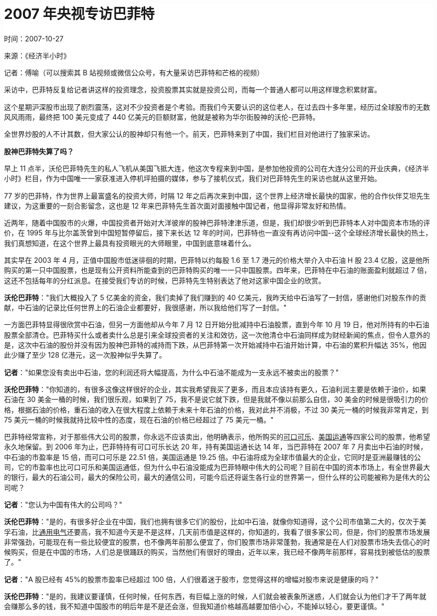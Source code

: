 # 2007 年央视专访巴菲特

时间：2007-10-27

来源：《经济半小时》

记者：傅喻（可以搜索其 B 站视频或微信公众号，有大量采访巴菲特和芒格的视频）

采访中，巴菲特反复给记者讲这样的投资理念，投资股票其实就是投资公司，而每一个普通人都可以用这样理念积累财富。

这个星期沪深股市出现了剧烈震荡，这对不少投资者是个考验。而我们今天要认识的这位老人，在过去四十多年里，经历过全球股市的无数风风雨雨，最终把 100 美元变成了 440 亿美元的巨额财富，他就是被称为华尔街股神的沃伦-巴菲特。

全世界炒股的人不计其数，但大家公认的股神却只有他一个。前天，巴菲特来到了中国，我们栏目对他进行了独家采访。

**股神巴菲特失算了吗？**

早上 11 点半，沃伦巴菲特先生的私人飞机从美国飞抵大连，他这次专程来到中国，是参加他投资的公司在大连分公司的开业庆典，《经济半小时》栏目，作为中国唯一一家获准进入停机坪拍摄的媒体，参与了接机仪式，我们对巴菲特先生的采访也就从这里开始。

77 岁的巴菲特，作为世界上最富盛名的投资大师，时隔 12 年之后再次来到中国，这个世界上经济增长最快的国家，他的合作伙伴艾坦先生建议，为这重要的一刻合影留念，这也是 12 年来巴菲特先生首次面对面接触中国记者，他显得非常友好和热情。

近两年，随着中国股市的火爆，中国投资者开始对大洋彼岸的股神巴菲特津津乐道，但是，我们却很少听到巴菲特本人对中国资本市场的评价，在 1995 年与比尔盖茨曾到中国短暂停留后，接下来长达 12 年的时间，巴菲特也一直没有再访问中国--这个全球经济增长最快的热土，我们真想知道，在这个世界上最具有投资眼光的大师眼里，中国到底意味着什么。

其实早在 2003 年 4 月，正值中国股市低迷徘徊的时期，巴菲特以约每股 1.6 至 1.7 港元的价格大举介入中石油 H 股 23.4 亿股，这是他所购买的第一只中国股票，也是现有公开资料所能查到的巴菲特购买的唯一一只中国股票。四年来，巴菲特在中石油的账面盈利就超过 7 倍，这还不包括每年的分红派息。在接受我们专访的时候，巴菲特先生特别表达了他对这家中国企业的欣赏。

**沃伦巴菲特**："我们大概投入了 5 亿美金的资金，我们卖掉了我们赚到的 40 亿美元，我昨天给中石油写了一封信，感谢他们对股东作的贡献，中石油的记录比任何世界上的石油企业都要好，我很感谢，所以我给他们写了一封信。"

一方面巴菲特显得很欣赏中石油，但另一方面他却从今年 7 月 12 日开始分批减持中石油股票，直到今年 10 月 19 日，他对所持有的中石油股票全部清仓。巴菲特买什么或者卖什么总是引来全球投资者的关注和效彷，这一次他清仓中石油同样成为财经新闻的焦点，但令人意外的是，这次中石油的股份并没有因为股神巴菲特的减持而下跌，从巴菲特第一次开始减持中石油开始计算，中石油的累积升幅达 35%，他因此少赚了至少 128 亿港元，这一次股神似乎失算了。

**记者**："如果您没有卖出中石油，您的利润还将大幅提高，为什么中石油不能成为一支永远不被卖出的股票？"

**沃伦巴菲特**："你知道的，有很多这像这样很好的企业，其实我希望我买了更多，而且本应该持有更久，石油利润主要是依赖于油价，如果石油在 30 美金一桶的时候，我们很乐观，如果到了 75，我不是说它就下跌，但是我就不像以前那么自信，30 美金的时候是很吸引力的价格，根据石油的价格，重石油的收入在很大程度上依赖于未来十年石油的价格，我对此并不消极，不过 30 美元一桶的时候我非常肯定，到 75 美元一桶的时候我就持比较中性的态度，现在石油的价格已经超过了 75 美元一桶。"

巴菲特经常宣称，对于那些伟大公司的股票，你永远不应该卖出，他明确表示，他所购买的[可口可乐](https://xueqiu.com/S/KO?from=status_stock_match)、[美国运通](https://xueqiu.com/S/AXP?from=status_stock_match)等四家公司的股票，他希望永久地保留。到 2006 年为止，巴菲特持有可口可乐长达 20 年，持有美国运通长达 14 年，当巴菲特在 2007 年 7 月卖出中石油的时候，中石油的市盈率是 15 倍，而可口可乐是 22.51 倍，美国运通是 19.25 倍。中石油将成为全球市值最大的企业，它同时是亚洲最赚钱的公司，它的市盈率也比可口可乐和美国运通低，但为什么中石油没能成为巴菲特眼中伟大的公司呢？目前在中国的资本市场上，有全世界最大的银行，最大的石油公司，最大的保险公司，最大的通信公司，可能今后还将诞生各行业的世界第一，但什么样的公司能被称为是伟大的公司呢？

**记者**："您认为中国有伟大的公司吗？"

**沃伦巴菲特**："是的，有很多好企业在中国，我们也拥有很多它们的股份，比如中石油，就像你知道得，这个公司市值第二大的，仅次于美孚石油，比[通用电气](https://xueqiu.com/S/GE?from=status_stock_match)还要高，我不知道今天是不是这样，几天前市值是这样的，你知道的，我看了很多家公司，但是，你们的股票市场发展非常强劲，可能现在有一些比较便宜的股票，也不像两年前那么便宜了，你们股票市场非常蓬勃，我通常是在人们对股票市场失去信心的时候购买，但是在中国的市场，人们总是很踊跃的购买，当然他们有很好的理由，近年以来，我已经不像两年前那样，容易找到被低估的股票了。"

**记者**："A 股已经有 45%的股票市盈率已经超过 100 倍，人们很着迷于股市，您觉得这样的增幅对股市来说是健康的吗？"

**沃伦巴菲特**："是的，我建议要谨慎，任何时候，任何东西，有巨幅上涨的时候，人们就会被表象所迷惑，人们就会认为他们才干了两年就会赚那么多的钱，我不知道中国股市的明后年是不是还会涨，但我知道价格越高越要加倍小心，不能掉以轻心，要更谨慎。"
